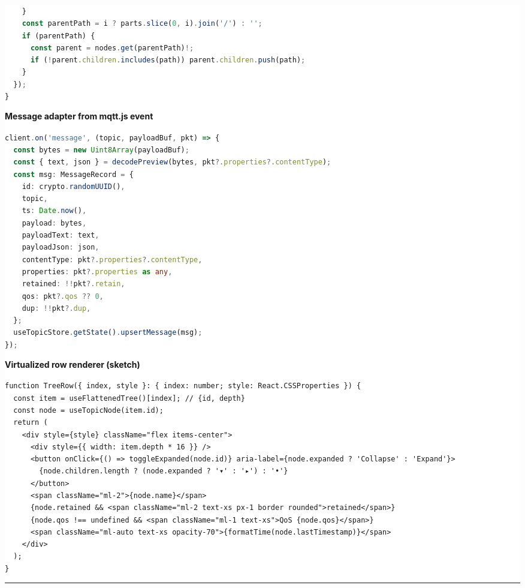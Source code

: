 ```ts
    }
    const parentPath = i ? parts.slice(0, i).join('/') : '';
    if (parentPath) {
      const parent = nodes.get(parentPath)!;
      if (!parent.children.includes(path)) parent.children.push(path);
    }
  });
}
```

**Message adapter from mqtt.js event**

```ts
client.on('message', (topic, payloadBuf, pkt) => {
  const bytes = new Uint8Array(payloadBuf);
  const { text, json } = decodePreview(bytes, pkt?.properties?.contentType);
  const msg: MessageRecord = {
    id: crypto.randomUUID(),
    topic,
    ts: Date.now(),
    payload: bytes,
    payloadText: text,
    payloadJson: json,
    contentType: pkt?.properties?.contentType,
    properties: pkt?.properties as any,
    retained: !!pkt?.retain,
    qos: pkt?.qos ?? 0,
    dup: !!pkt?.dup,
  };
  useTopicStore.getState().upsertMessage(msg);
});
```

**Virtualized row renderer (sketch)**

```tsx
function TreeRow({ index, style }: { index: number; style: React.CSSProperties }) {
  const item = useFlattenedTree()[index]; // {id, depth}
  const node = useTopicNode(item.id);
  return (
    <div style={style} className="flex items-center">
      <div style={{ width: item.depth * 16 }} />
      <button onClick={() => toggleExpanded(node.id)} aria-label={node.expanded ? 'Collapse' : 'Expand'}>
        {node.children.length ? (node.expanded ? '▾' : '▸') : '•'}
      </button>
      <span className="ml-2">{node.name}</span>
      {node.retained && <span className="ml-2 text-xs px-1 border rounded">retained</span>}
      {node.qos !== undefined && <span className="ml-1 text-xs">QoS {node.qos}</span>}
      <span className="ml-auto text-xs opacity-70">{formatTime(node.lastTimestamp)}</span>
    </div>
  );
}
```

---